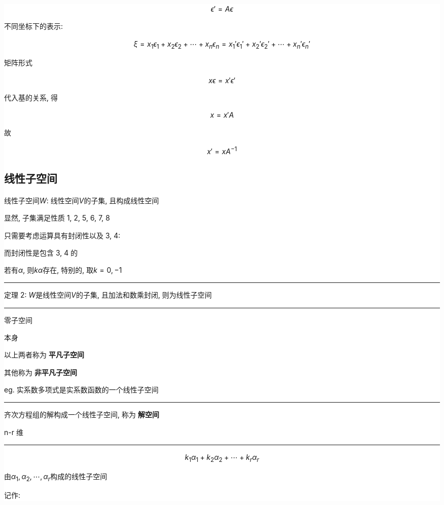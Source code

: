 $$\epsilon' = A \epsilon$$

不同坐标下的表示:

$$
\xi = x_1 \epsilon_1 + x_2 \epsilon_2 + \cdots + x_n \epsilon_n = x_1' \epsilon_1' + x_2' \epsilon_2' + \cdots + x_n' \epsilon_n'
$$

矩阵形式

$$x \epsilon = x' \epsilon'$$

代入基的关系, 得

$$x = x' A$$

故

$$x'= x A^{-1}$$

## 线性子空间

线性子空间$W$: 线性空间$V$的子集, 且构成线性空间

显然, 子集满足性质 1, 2, 5, 6, 7, 8

只需要考虑运算具有封闭性以及 3, 4:

而封闭性是包含 3, 4 的

若有$\alpha$, 则$k \alpha$存在, 特别的, 取$k=0, -1$

---

定理 2: $W$是线性空间$V$的子集, 且加法和数乘封闭, 则为线性子空间

---

零子空间

本身

以上两者称为 **平凡子空间**

其他称为 **非平凡子空间**

eg. 实系数多项式是实系数函数的一个线性子空间

---

齐次方程组的解构成一个线性子空间, 称为 **解空间**

n-r 维

---

$$k_1 \alpha_1 + k_2 \alpha_2 + \cdots + k_r \alpha_r$$

由$\alpha_1, \alpha_2, \cdots, \alpha_r$构成的线性子空间

记作:

